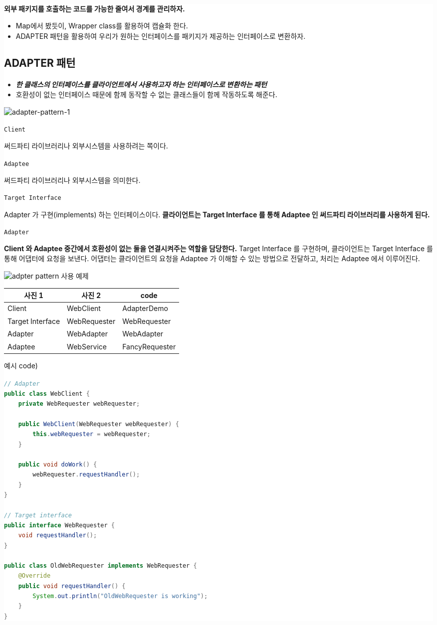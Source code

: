 **외부 패키지를 호출하는 코드를 가능한 줄여서 경계를 관리하자.**

* Map에서 봤듯이, Wrapper class를 활용하여 캡슐화 한다.
* ADAPTER 패턴을 활용하여 우리가 원하는 인터페이스를 패키지가 제공하는 인터페이스로 변환하자.

## ADAPTER 패턴

* ***한 클래스의 인터페이스를 클라이언트에서 사용하고자 하는 인터페이스로 변환하는 패턴***
* 호환성이 없는 인터페이스 때문에 함께 동작할 수 없는 클래스들이 함께 작동하도록 해준다.

![adapter-pattern-1](https://user-images.githubusercontent.com/56071088/116960576-c94cc900-acdb-11eb-9be2-76b0b9a6286e.png)

`Client`

써드파티 라이브러리나 외부시스템을 사용하려는 쪽이다.

`Adaptee`

써드파티 라이브러리나 외부시스템을 의미한다.

`Target Interface`

Adapter 가 구현(implements) 하는 인터페이스이다. **클라이언트는 Target Interface 를 통해 Adaptee 인 써드파티 라이브러리를 사용하게 된다.**

`Adapter`

**Client 와 Adaptee 중간에서 호환성이 없는 둘을 연결시켜주는 역할을 담당한다.** Target Interface 를 구현하며, 클라이언트는 Target Interface 를 통해 어댑터에 요청을 보낸다. 어댑터는 클라이언트의 요청을 Adaptee 가 이해할 수 있는 방법으로 전달하고, 처리는 Adaptee 에서 이루어진다.

![adpter pattern 사용 예제](https://user-images.githubusercontent.com/56071088/116960706-2e082380-acdc-11eb-9d86-5ecfdae92c2b.png)

|사진 1|사진 2|code|
|---|---|---|
|Client|WebClient|AdapterDemo|
|Target Interface|WebRequester|WebRequester|
|Adapter|WebAdapter|WebAdapter|
|Adaptee|WebService|FancyRequester|

예시 code)
```java
// Adapter
public class WebClient {
    private WebRequester webRequester;

    public WebClient(WebRequester webRequester) {
        this.webRequester = webRequester;
    }

    public void doWork() {
        webRequester.requestHandler();
    }
}

// Target interface
public interface WebRequester {
    void requestHandler();
}

public class OldWebRequester implements WebRequester {
    @Override
    public void requestHandler() {
        System.out.println("OldWebRequester is working");
    }
}
```